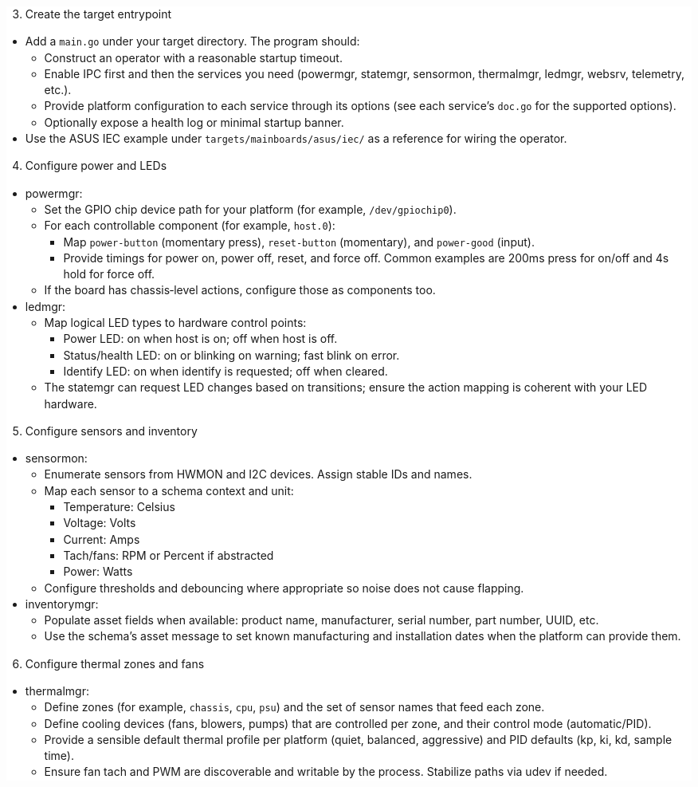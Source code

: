 3) Create the target entrypoint
- Add a `main.go` under your target directory. The program should:
  - Construct an operator with a reasonable startup timeout.
  - Enable IPC first and then the services you need (powermgr, statemgr, sensormon, thermalmgr, ledmgr, websrv, telemetry, etc.).
  - Provide platform configuration to each service through its options (see each service’s `doc.go` for the supported options).
  - Optionally expose a health log or minimal startup banner.
- Use the ASUS IEC example under `targets/mainboards/asus/iec/` as a reference for wiring the operator.

4) Configure power and LEDs
- powermgr:
  - Set the GPIO chip device path for your platform (for example, `/dev/gpiochip0`).
  - For each controllable component (for example, `host.0`):
    - Map `power-button` (momentary press), `reset-button` (momentary), and `power-good` (input).
    - Provide timings for power on, power off, reset, and force off. Common examples are 200ms press for on/off and 4s hold for force off.
  - If the board has chassis‑level actions, configure those as components too.
- ledmgr:
  - Map logical LED types to hardware control points:
    - Power LED: on when host is on; off when host is off.
    - Status/health LED: on or blinking on warning; fast blink on error.
    - Identify LED: on when identify is requested; off when cleared.
  - The statemgr can request LED changes based on transitions; ensure the action mapping is coherent with your LED hardware.

5) Configure sensors and inventory
- sensormon:
  - Enumerate sensors from HWMON and I2C devices. Assign stable IDs and names.
  - Map each sensor to a schema context and unit:
    - Temperature: Celsius
    - Voltage: Volts
    - Current: Amps
    - Tach/fans: RPM or Percent if abstracted
    - Power: Watts
  - Configure thresholds and debouncing where appropriate so noise does not cause flapping.
- inventorymgr:
  - Populate asset fields when available: product name, manufacturer, serial number, part number, UUID, etc.
  - Use the schema’s asset message to set known manufacturing and installation dates when the platform can provide them.

6) Configure thermal zones and fans
- thermalmgr:
  - Define zones (for example, `chassis`, `cpu`, `psu`) and the set of sensor names that feed each zone.
  - Define cooling devices (fans, blowers, pumps) that are controlled per zone, and their control mode (automatic/PID).
  - Provide a sensible default thermal profile per platform (quiet, balanced, aggressive) and PID defaults (kp, ki, kd, sample time).
  - Ensure fan tach and PWM are discoverable and writable by the process. Stabilize paths via udev if needed.
